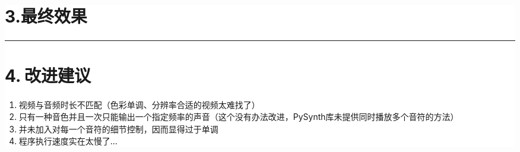 

# 3.最终效果
<iframe width=800 height=600 src="//player.bilibili.com/player.html?aid=285093904&bvid=BV1tc411h75J&cid=170980824&page=1" frameborder="no" allowfullscreen="true"> </iframe>

----

# 4. 改进建议

1. 视频与音频时长不匹配（色彩单调、分辨率合适的视频太难找了）
2. 只有一种音色并且一次只能输出一个指定频率的声音（这个没有办法改进，PySynth库未提供同时播放多个音符的方法）
3. 并未加入对每一个音符的细节控制，因而显得过于单调
4. 程序执行速度实在太慢了...